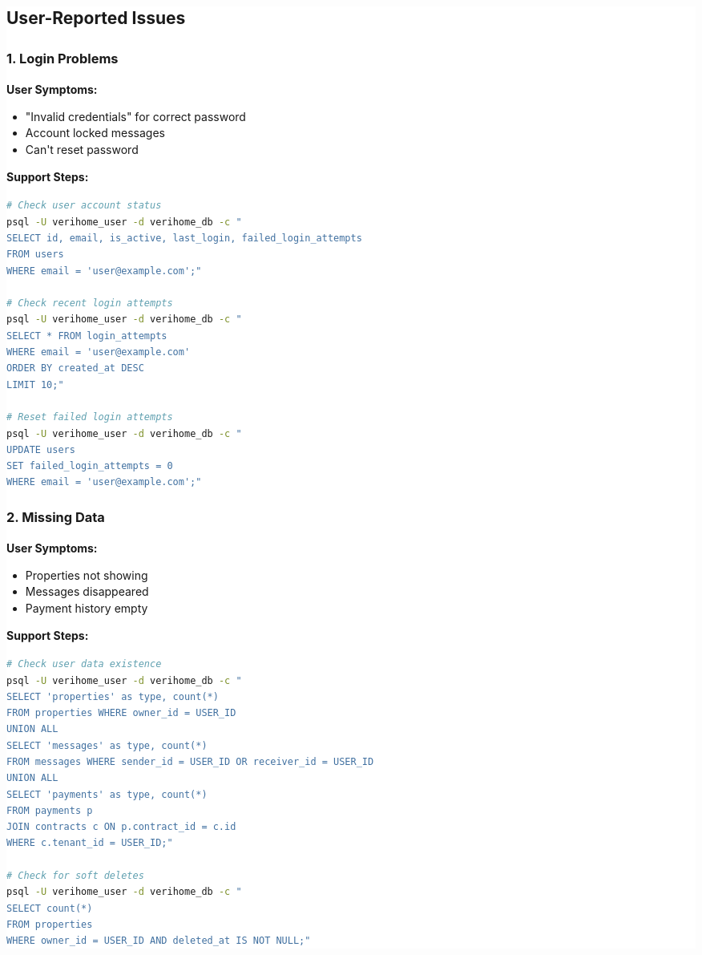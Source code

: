 ## User-Reported Issues

### 1. Login Problems

**User Symptoms:**
- "Invalid credentials" for correct password
- Account locked messages
- Can't reset password

**Support Steps:**
```bash
# Check user account status
psql -U verihome_user -d verihome_db -c "
SELECT id, email, is_active, last_login, failed_login_attempts 
FROM users 
WHERE email = 'user@example.com';"

# Check recent login attempts
psql -U verihome_user -d verihome_db -c "
SELECT * FROM login_attempts 
WHERE email = 'user@example.com' 
ORDER BY created_at DESC 
LIMIT 10;"

# Reset failed login attempts
psql -U verihome_user -d verihome_db -c "
UPDATE users 
SET failed_login_attempts = 0 
WHERE email = 'user@example.com';"
```

### 2. Missing Data

**User Symptoms:**
- Properties not showing
- Messages disappeared
- Payment history empty

**Support Steps:**
```bash
# Check user data existence
psql -U verihome_user -d verihome_db -c "
SELECT 'properties' as type, count(*) 
FROM properties WHERE owner_id = USER_ID
UNION ALL
SELECT 'messages' as type, count(*) 
FROM messages WHERE sender_id = USER_ID OR receiver_id = USER_ID
UNION ALL
SELECT 'payments' as type, count(*) 
FROM payments p 
JOIN contracts c ON p.contract_id = c.id 
WHERE c.tenant_id = USER_ID;"

# Check for soft deletes
psql -U verihome_user -d verihome_db -c "
SELECT count(*) 
FROM properties 
WHERE owner_id = USER_ID AND deleted_at IS NOT NULL;"
```
